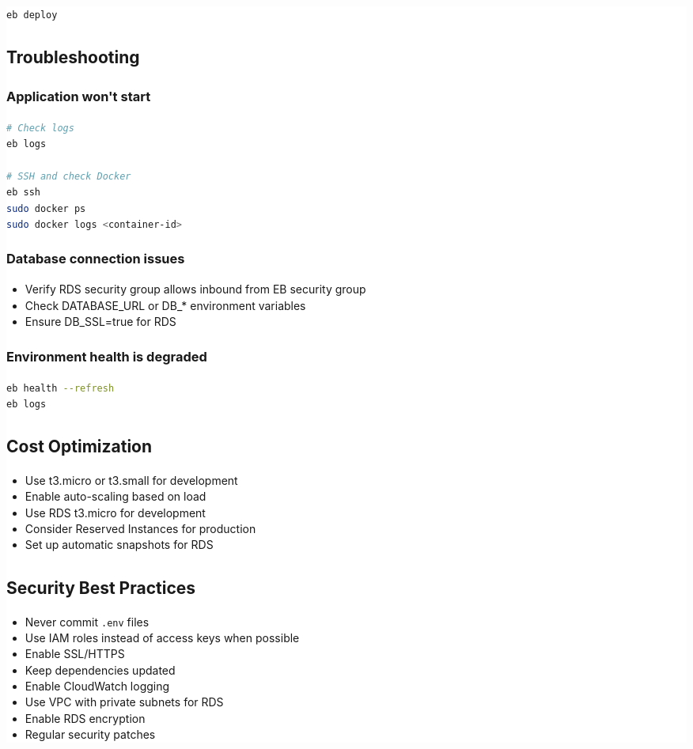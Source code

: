 ```bash
eb deploy
```

## Troubleshooting

### Application won't start
```bash
# Check logs
eb logs

# SSH and check Docker
eb ssh
sudo docker ps
sudo docker logs <container-id>
```

### Database connection issues
- Verify RDS security group allows inbound from EB security group
- Check DATABASE_URL or DB_* environment variables
- Ensure DB_SSL=true for RDS

### Environment health is degraded
```bash
eb health --refresh
eb logs
```

## Cost Optimization

- Use t3.micro or t3.small for development
- Enable auto-scaling based on load
- Use RDS t3.micro for development
- Consider Reserved Instances for production
- Set up automatic snapshots for RDS

## Security Best Practices

- Never commit `.env` files
- Use IAM roles instead of access keys when possible
- Enable SSL/HTTPS
- Keep dependencies updated
- Enable CloudWatch logging
- Use VPC with private subnets for RDS
- Enable RDS encryption
- Regular security patches
